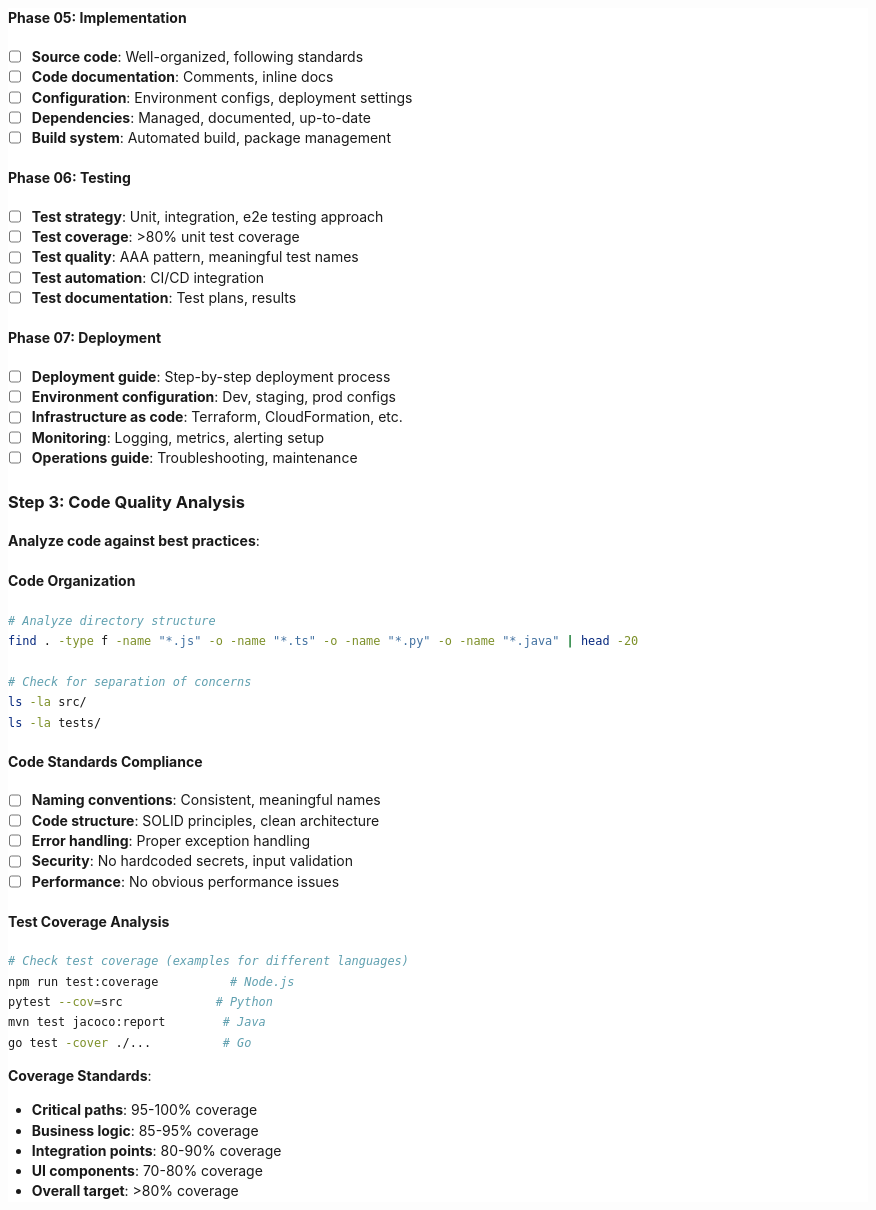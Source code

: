 #### **Phase 05: Implementation**
- [ ] **Source code**: Well-organized, following standards
- [ ] **Code documentation**: Comments, inline docs
- [ ] **Configuration**: Environment configs, deployment settings
- [ ] **Dependencies**: Managed, documented, up-to-date
- [ ] **Build system**: Automated build, package management

#### **Phase 06: Testing**
- [ ] **Test strategy**: Unit, integration, e2e testing approach
- [ ] **Test coverage**: >80% unit test coverage
- [ ] **Test quality**: AAA pattern, meaningful test names
- [ ] **Test automation**: CI/CD integration
- [ ] **Test documentation**: Test plans, results

#### **Phase 07: Deployment**
- [ ] **Deployment guide**: Step-by-step deployment process
- [ ] **Environment configuration**: Dev, staging, prod configs
- [ ] **Infrastructure as code**: Terraform, CloudFormation, etc.
- [ ] **Monitoring**: Logging, metrics, alerting setup
- [ ] **Operations guide**: Troubleshooting, maintenance

### Step 3: Code Quality Analysis

**Analyze code against best practices**:

#### **Code Organization**
```bash
# Analyze directory structure
find . -type f -name "*.js" -o -name "*.ts" -o -name "*.py" -o -name "*.java" | head -20

# Check for separation of concerns
ls -la src/
ls -la tests/
```

#### **Code Standards Compliance**
- [ ] **Naming conventions**: Consistent, meaningful names
- [ ] **Code structure**: SOLID principles, clean architecture
- [ ] **Error handling**: Proper exception handling
- [ ] **Security**: No hardcoded secrets, input validation
- [ ] **Performance**: No obvious performance issues

#### **Test Coverage Analysis**
```bash
# Check test coverage (examples for different languages)
npm run test:coverage          # Node.js
pytest --cov=src             # Python
mvn test jacoco:report        # Java
go test -cover ./...          # Go
```

**Coverage Standards**:
- **Critical paths**: 95-100% coverage
- **Business logic**: 85-95% coverage
- **Integration points**: 80-90% coverage
- **UI components**: 70-80% coverage
- **Overall target**: >80% coverage
